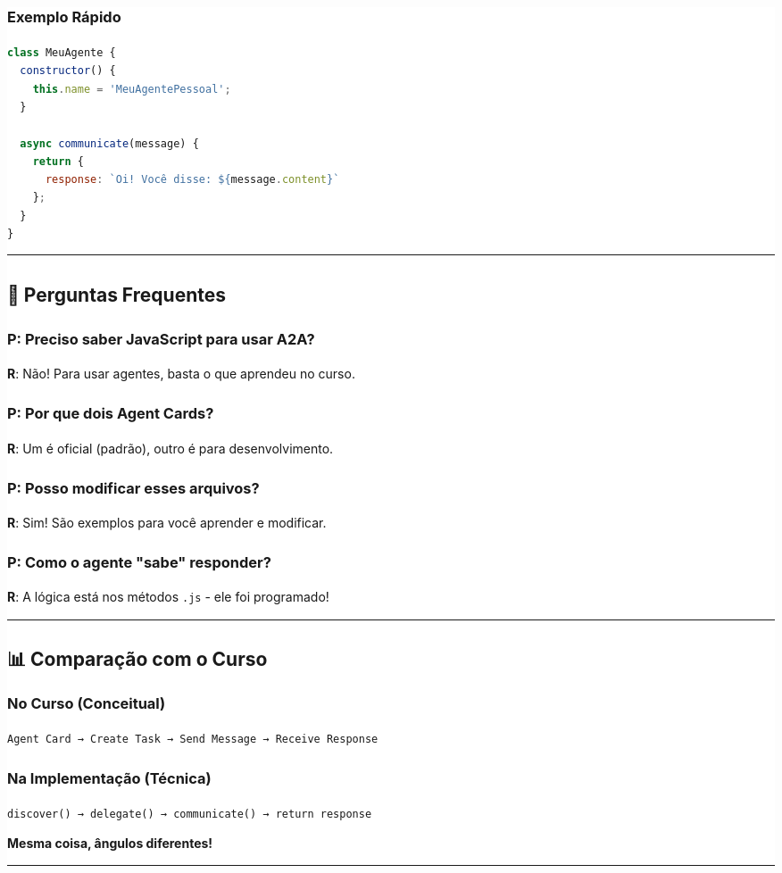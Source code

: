 ### Exemplo Rápido

```javascript
class MeuAgente {
  constructor() {
    this.name = 'MeuAgentePessoal';
  }
  
  async communicate(message) {
    return {
      response: `Oi! Você disse: ${message.content}`
    };
  }
}
```

---

## 🤔 Perguntas Frequentes

### P: Preciso saber JavaScript para usar A2A?
**R**: Não! Para usar agentes, basta o que aprendeu no curso.

### P: Por que dois Agent Cards?
**R**: Um é oficial (padrão), outro é para desenvolvimento.

### P: Posso modificar esses arquivos?
**R**: Sim! São exemplos para você aprender e modificar.

### P: Como o agente "sabe" responder?
**R**: A lógica está nos métodos `.js` - ele foi programado!

---

## 📊 Comparação com o Curso

### No Curso (Conceitual)

```
Agent Card → Create Task → Send Message → Receive Response
```

### Na Implementação (Técnica)

```
discover() → delegate() → communicate() → return response
```

**Mesma coisa, ângulos diferentes!**

---
